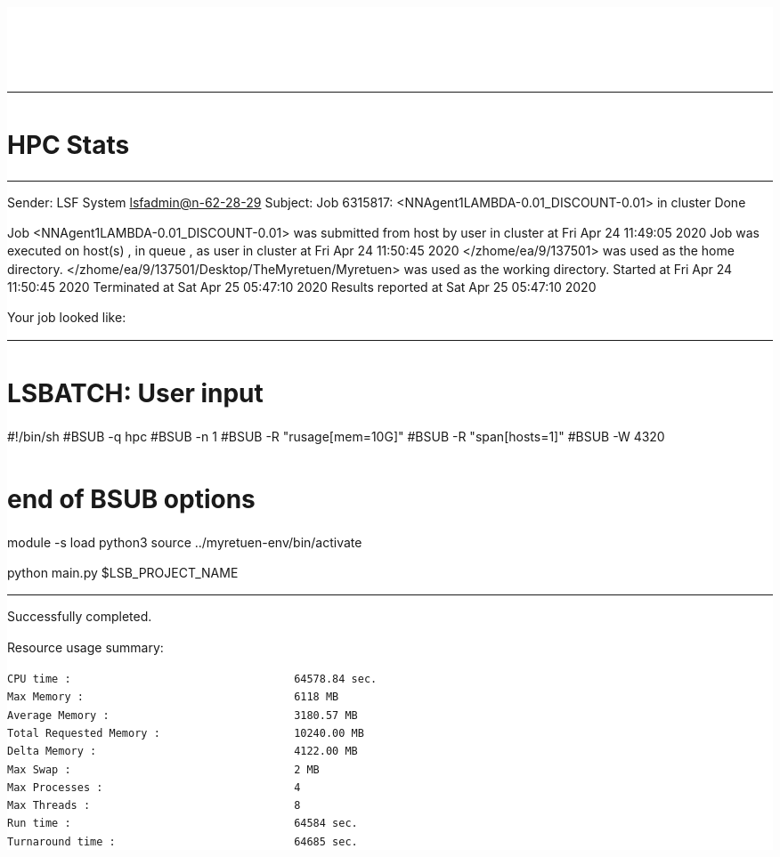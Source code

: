  <br /> 
 <br /> 
 <br /> 
 <br />

---------------------------------------------------------------------------------------------------------------------

# HPC Stats


------------------------------------------------------------
Sender: LSF System <lsfadmin@n-62-28-29>
Subject: Job 6315817: <NNAgent1LAMBDA-0.01_DISCOUNT-0.01> in cluster <dcc> Done

Job <NNAgent1LAMBDA-0.01_DISCOUNT-0.01> was submitted from host <n-62-27-20> by user <s183914> in cluster <dcc> at Fri Apr 24 11:49:05 2020
Job was executed on host(s) <n-62-28-29>, in queue <hpc>, as user <s183914> in cluster <dcc> at Fri Apr 24 11:50:45 2020
</zhome/ea/9/137501> was used as the home directory.
</zhome/ea/9/137501/Desktop/TheMyretuen/Myretuen> was used as the working directory.
Started at Fri Apr 24 11:50:45 2020
Terminated at Sat Apr 25 05:47:10 2020
Results reported at Sat Apr 25 05:47:10 2020

Your job looked like:

------------------------------------------------------------
# LSBATCH: User input
#!/bin/sh
#BSUB -q hpc
#BSUB -n 1
#BSUB -R "rusage[mem=10G]"
#BSUB -R "span[hosts=1]"
#BSUB -W 4320
# end of BSUB options

module -s load python3
source ../myretuen-env/bin/activate

python main.py $LSB_PROJECT_NAME


------------------------------------------------------------

Successfully completed.

Resource usage summary:

    CPU time :                                   64578.84 sec.
    Max Memory :                                 6118 MB
    Average Memory :                             3180.57 MB
    Total Requested Memory :                     10240.00 MB
    Delta Memory :                               4122.00 MB
    Max Swap :                                   2 MB
    Max Processes :                              4
    Max Threads :                                8
    Run time :                                   64584 sec.
    Turnaround time :                            64685 sec.
